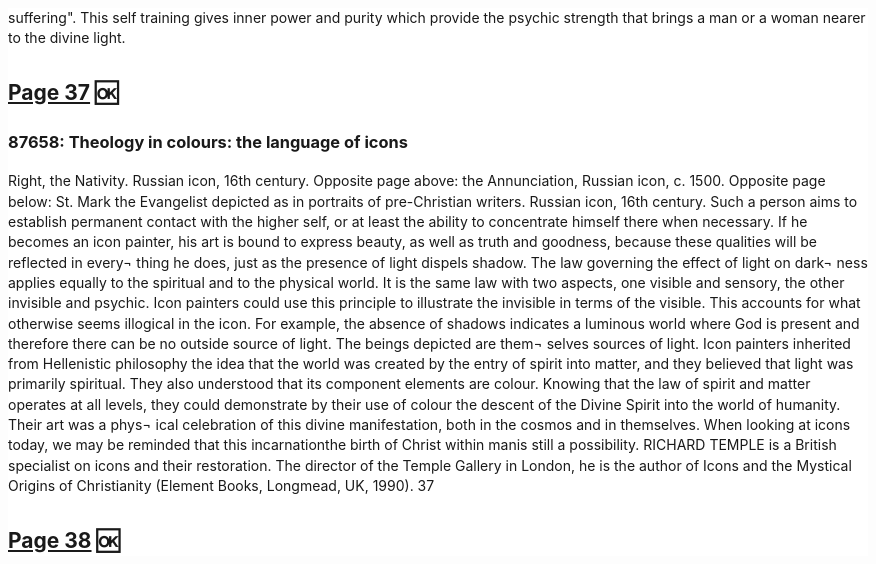 suffering". This self training gives inner power
and purity which provide the psychic strength
that brings a man or a woman nearer to the divine
light.
## [Page 37](https://demo.humlab.umu.se/courier/087663engo.pdf#page=37) 🆗
### 87658: Theology in colours: the language of icons
Right, the Nativity. Russian
icon, 16th century.
Opposite page above: the
Annunciation, Russian icon,
c. 1500.
Opposite page below:
St. Mark the Evangelist
depicted as in portraits of
pre-Christian writers. Russian
icon, 16th century.
Such a person aims to establish permanent
contact with the higher self, or at least the ability
to concentrate himself there when necessary. If
he becomes an icon painter, his art is bound to
express beauty, as well as truth and goodness,
because these qualities will be reflected in every¬
thing he does, just as the presence of light dispels
shadow.
The law governing the effect of light on dark¬
ness applies equally to the spiritual and to the
physical world. It is the same law with two
aspects, one visible and sensory, the other
invisible and psychic. Icon painters could use this
principle to illustrate the invisible in terms of the
visible. This accounts for what otherwise seems
illogical in the icon. For example, the absence of
shadows indicates a luminous world where God
is present and therefore there can be no outside
source of light. The beings depicted are them¬
selves sources of light.
Icon painters inherited from Hellenistic
philosophy the idea that the world was created
by the entry of spirit into matter, and they
believed that light was primarily spiritual. They
also understood that its component elements are
colour. Knowing that the law of spirit and matter
operates at all levels, they could demonstrate by
their use of colour the descent of the Divine Spirit
into the world of humanity. Their art was a phys¬
ical celebration of this divine manifestation, both
in the cosmos and in themselves.
When looking at icons today, we may be
reminded that this incarnationthe birth of
Christ within manis still a possibility.
RICHARD TEMPLE
is a British specialist on icons
and their restoration. The
director of the Temple Gallery
in London, he is the author of
Icons and the Mystical Origins
of Christianity (Element Books,
Longmead, UK, 1990). 37
## [Page 38](https://demo.humlab.umu.se/courier/087663engo.pdf#page=38) 🆗